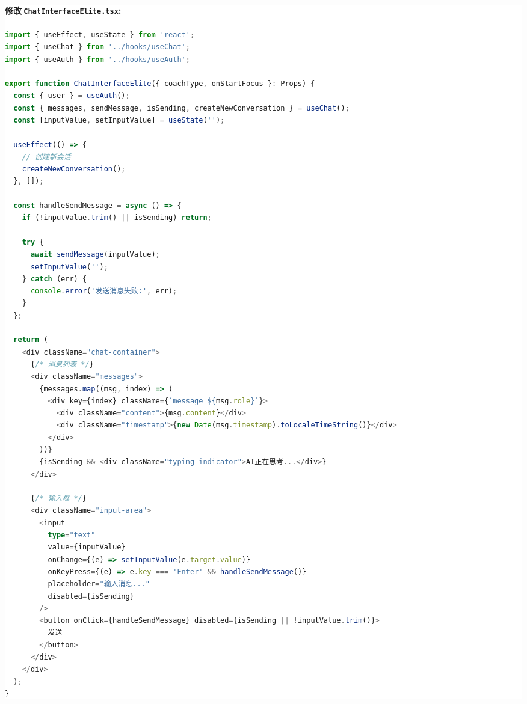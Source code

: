 #### 修改 `ChatInterfaceElite.tsx`:

```typescript
import { useEffect, useState } from 'react';
import { useChat } from '../hooks/useChat';
import { useAuth } from '../hooks/useAuth';

export function ChatInterfaceElite({ coachType, onStartFocus }: Props) {
  const { user } = useAuth();
  const { messages, sendMessage, isSending, createNewConversation } = useChat();
  const [inputValue, setInputValue] = useState('');

  useEffect(() => {
    // 创建新会话
    createNewConversation();
  }, []);

  const handleSendMessage = async () => {
    if (!inputValue.trim() || isSending) return;

    try {
      await sendMessage(inputValue);
      setInputValue('');
    } catch (err) {
      console.error('发送消息失败:', err);
    }
  };

  return (
    <div className="chat-container">
      {/* 消息列表 */}
      <div className="messages">
        {messages.map((msg, index) => (
          <div key={index} className={`message ${msg.role}`}>
            <div className="content">{msg.content}</div>
            <div className="timestamp">{new Date(msg.timestamp).toLocaleTimeString()}</div>
          </div>
        ))}
        {isSending && <div className="typing-indicator">AI正在思考...</div>}
      </div>

      {/* 输入框 */}
      <div className="input-area">
        <input
          type="text"
          value={inputValue}
          onChange={(e) => setInputValue(e.target.value)}
          onKeyPress={(e) => e.key === 'Enter' && handleSendMessage()}
          placeholder="输入消息..."
          disabled={isSending}
        />
        <button onClick={handleSendMessage} disabled={isSending || !inputValue.trim()}>
          发送
        </button>
      </div>
    </div>
  );
}
```
